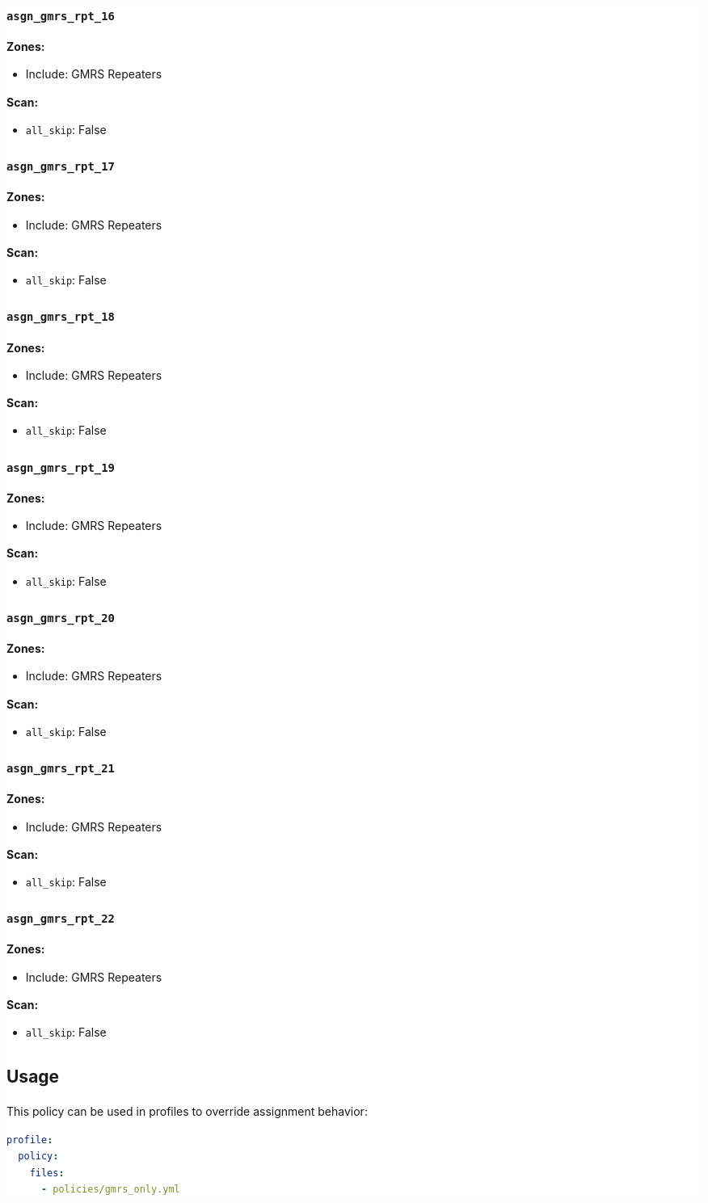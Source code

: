 ### `asgn_gmrs_rpt_16`

**Zones:**
- Include: GMRS Repeaters

**Scan:**
- `all_skip`: False

### `asgn_gmrs_rpt_17`

**Zones:**
- Include: GMRS Repeaters

**Scan:**
- `all_skip`: False

### `asgn_gmrs_rpt_18`

**Zones:**
- Include: GMRS Repeaters

**Scan:**
- `all_skip`: False

### `asgn_gmrs_rpt_19`

**Zones:**
- Include: GMRS Repeaters

**Scan:**
- `all_skip`: False

### `asgn_gmrs_rpt_20`

**Zones:**
- Include: GMRS Repeaters

**Scan:**
- `all_skip`: False

### `asgn_gmrs_rpt_21`

**Zones:**
- Include: GMRS Repeaters

**Scan:**
- `all_skip`: False

### `asgn_gmrs_rpt_22`

**Zones:**
- Include: GMRS Repeaters

**Scan:**
- `all_skip`: False

## Usage

This policy can be used in profiles to override assignment behavior:

```yaml
profile:
  policy:
    files:
      - policies/gmrs_only.yml
```
